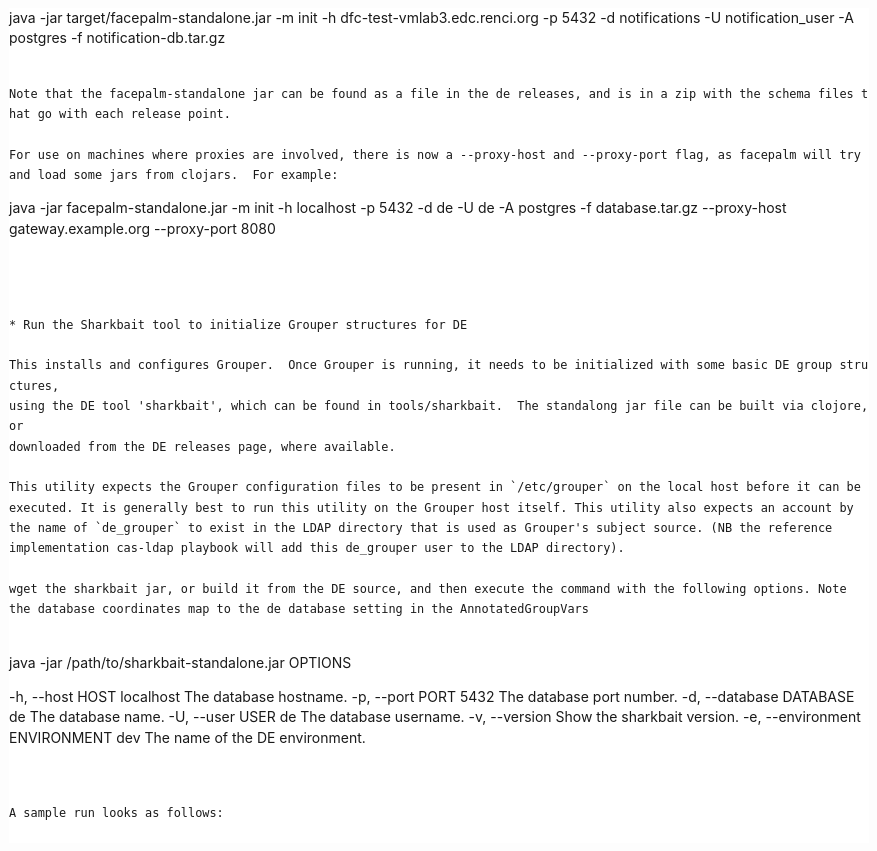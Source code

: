 ```
```
java -jar target/facepalm-standalone.jar -m  init -h dfc-test-vmlab3.edc.renci.org -p 5432 -d notifications -U notification_user -A postgres -f notification-db.tar.gz
```

Note that the facepalm-standalone jar can be found as a file in the de releases, and is in a zip with the schema files that go with each release point.

For use on machines where proxies are involved, there is now a --proxy-host and --proxy-port flag, as facepalm will try and load some jars from clojars.  For example:

```
java -jar facepalm-standalone.jar -m  init -h localhost -p 5432 -d de -U de -A postgres -f database.tar.gz --proxy-host gateway.example.org --proxy-port 8080

```



* Run the Sharkbait tool to initialize Grouper structures for DE

This installs and configures Grouper.  Once Grouper is running, it needs to be initialized with some basic DE group structures,
using the DE tool 'sharkbait', which can be found in tools/sharkbait.  The standalong jar file can be built via clojore, or
downloaded from the DE releases page, where available.  

This utility expects the Grouper configuration files to be present in `/etc/grouper` on the local host before it can be
executed. It is generally best to run this utility on the Grouper host itself. This utility also expects an account by
the name of `de_grouper` to exist in the LDAP directory that is used as Grouper's subject source. (NB the reference
implementation cas-ldap playbook will add this de_grouper user to the LDAP directory).

wget the sharkbait jar, or build it from the DE source, and then execute the command with the following options. Note
the database coordinates map to the de database setting in the AnnotatedGroupVars


```

java -jar /path/to/sharkbait-standalone.jar  OPTIONS

  -h, --host HOST                localhost  The database hostname.
  -p, --port PORT                5432       The database port number.
  -d, --database DATABASE        de         The database name.
  -U, --user USER                de         The database username.
  -v, --version                             Show the sharkbait version.
  -e, --environment ENVIRONMENT  dev        The name of the DE environment.


```


A sample run looks as follows:


```
